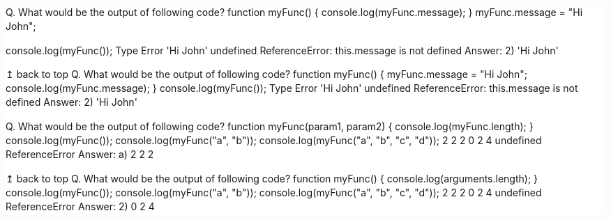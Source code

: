 Q. What would be the output of following code?
function myFunc() {
  console.log(myFunc.message);
}
myFunc.message = "Hi John";

console.log(myFunc());
Type Error
'Hi John'
undefined
ReferenceError: this.message is not defined
Answer: 2) 'Hi John'

↥ back to top
Q. What would be the output of following code?
function myFunc() {
  myFunc.message = "Hi John";
  console.log(myFunc.message);
}
console.log(myFunc());
Type Error
'Hi John'
undefined
ReferenceError: this.message is not defined
Answer: 2) 'Hi John'

Q. What would be the output of following code?
function myFunc(param1, param2) {
  console.log(myFunc.length);
}
console.log(myFunc());
console.log(myFunc("a", "b"));
console.log(myFunc("a", "b", "c", "d"));
2 2 2
0 2 4
undefined
ReferenceError
Answer: a) 2 2 2

↥ back to top
Q. What would be the output of following code?
function myFunc() {
  console.log(arguments.length);
}
console.log(myFunc());
console.log(myFunc("a", "b"));
console.log(myFunc("a", "b", "c", "d"));
2 2 2
0 2 4
undefined
ReferenceError
Answer: 2) 0 2 4
